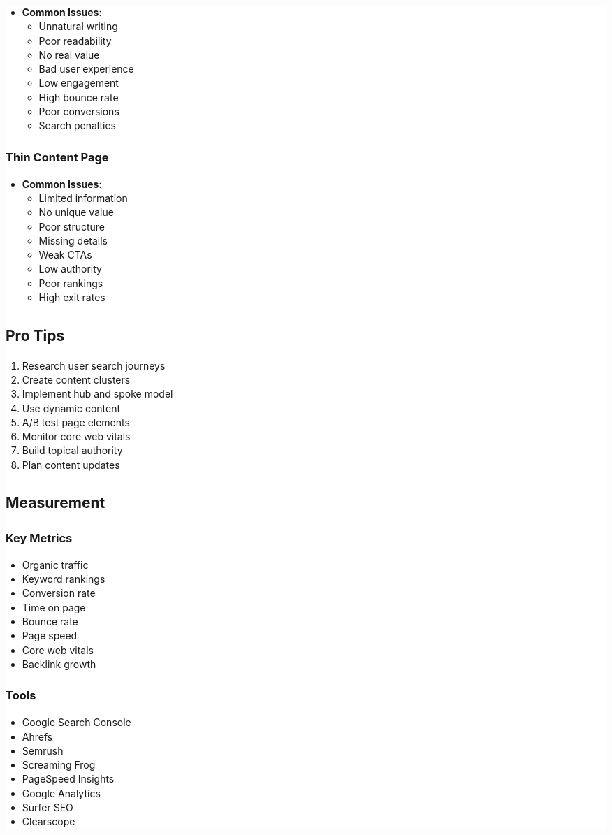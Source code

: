 - **Common Issues**:
  - Unnatural writing
  - Poor readability
  - No real value
  - Bad user experience
  - Low engagement
  - High bounce rate
  - Poor conversions
  - Search penalties

### Thin Content Page

- **Common Issues**:
  - Limited information
  - No unique value
  - Poor structure
  - Missing details
  - Weak CTAs
  - Low authority
  - Poor rankings
  - High exit rates

## Pro Tips

1. Research user search journeys
2. Create content clusters
3. Implement hub and spoke model
4. Use dynamic content
5. A/B test page elements
6. Monitor core web vitals
7. Build topical authority
8. Plan content updates

## Measurement

### Key Metrics

- Organic traffic
- Keyword rankings
- Conversion rate
- Time on page
- Bounce rate
- Page speed
- Core web vitals
- Backlink growth

### Tools

- Google Search Console
- Ahrefs
- Semrush
- Screaming Frog
- PageSpeed Insights
- Google Analytics
- Surfer SEO
- Clearscope
